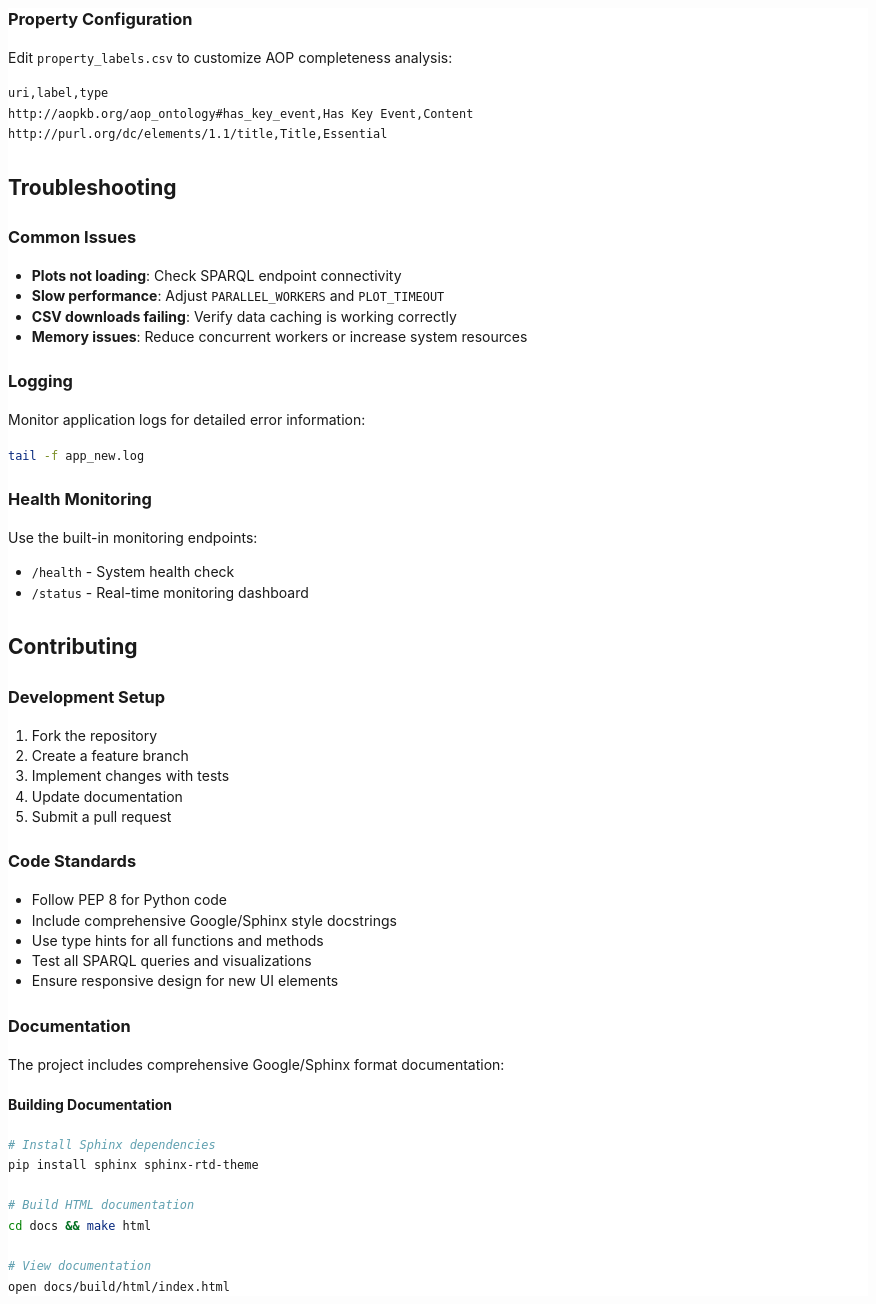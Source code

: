 ### **Property Configuration**
Edit `property_labels.csv` to customize AOP completeness analysis:
```csv
uri,label,type
http://aopkb.org/aop_ontology#has_key_event,Has Key Event,Content
http://purl.org/dc/elements/1.1/title,Title,Essential
```

## Troubleshooting

### **Common Issues**
- **Plots not loading**: Check SPARQL endpoint connectivity
- **Slow performance**: Adjust `PARALLEL_WORKERS` and `PLOT_TIMEOUT`
- **CSV downloads failing**: Verify data caching is working correctly
- **Memory issues**: Reduce concurrent workers or increase system resources

### **Logging**
Monitor application logs for detailed error information:
```bash
tail -f app_new.log
```

### **Health Monitoring**
Use the built-in monitoring endpoints:
- `/health` - System health check
- `/status` - Real-time monitoring dashboard

## Contributing

### **Development Setup**
1. Fork the repository
2. Create a feature branch
3. Implement changes with tests
4. Update documentation
5. Submit a pull request

### **Code Standards**
- Follow PEP 8 for Python code
- Include comprehensive Google/Sphinx style docstrings
- Use type hints for all functions and methods
- Test all SPARQL queries and visualizations
- Ensure responsive design for new UI elements

### **Documentation**
The project includes comprehensive Google/Sphinx format documentation:

#### **Building Documentation**
```bash
# Install Sphinx dependencies
pip install sphinx sphinx-rtd-theme

# Build HTML documentation
cd docs && make html

# View documentation
open docs/build/html/index.html
```
